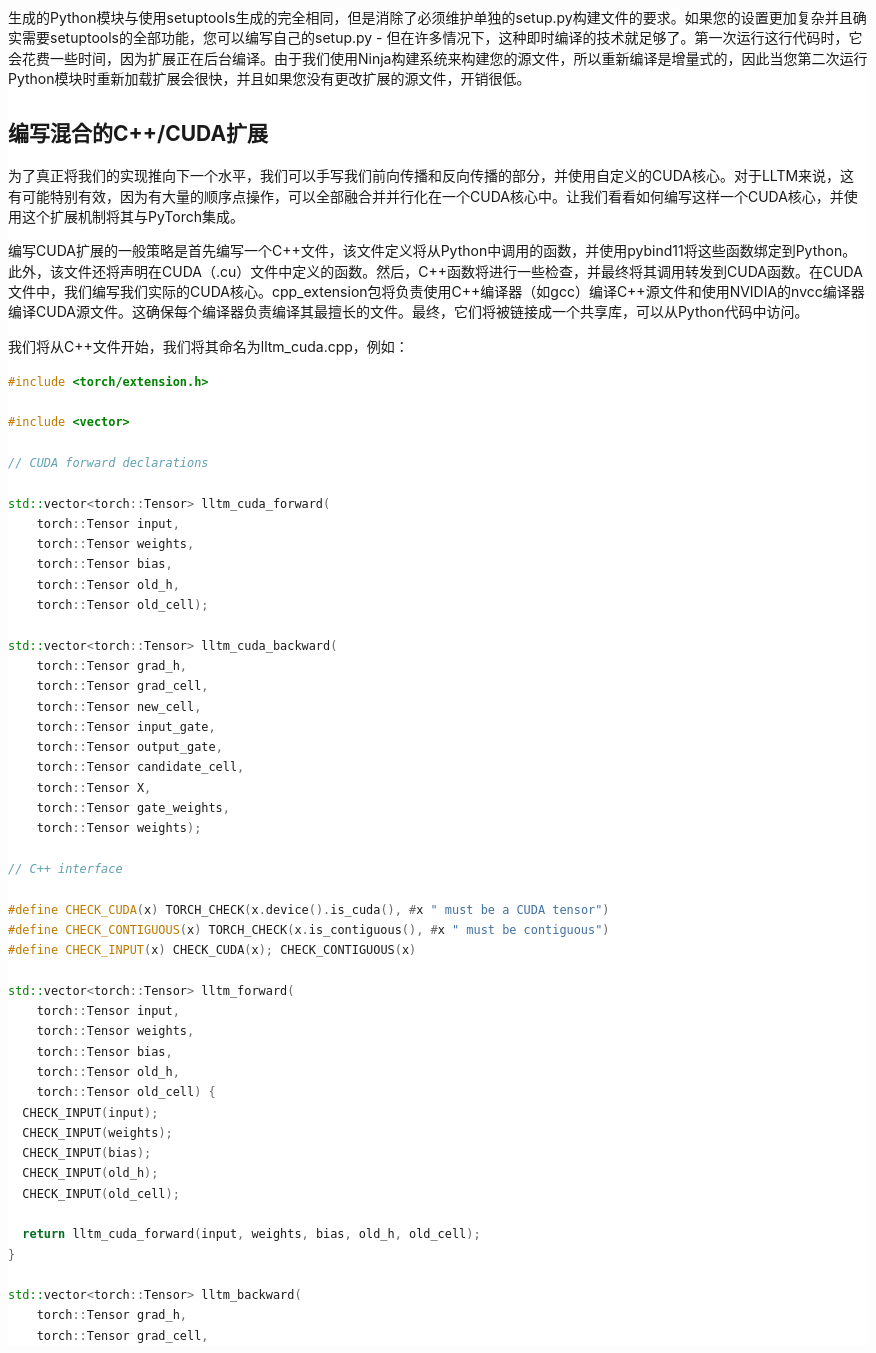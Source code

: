 生成的Python模块与使用setuptools生成的完全相同，但是消除了必须维护单独的setup.py构建文件的要求。如果您的设置更加复杂并且确实需要setuptools的全部功能，您可以编写自己的setup.py - 但在许多情况下，这种即时编译的技术就足够了。第一次运行这行代码时，它会花费一些时间，因为扩展正在后台编译。由于我们使用Ninja构建系统来构建您的源文件，所以重新编译是增量式的，因此当您第二次运行Python模块时重新加载扩展会很快，并且如果您没有更改扩展的源文件，开销很低。


## 编写混合的C++/CUDA扩展

为了真正将我们的实现推向下一个水平，我们可以手写我们前向传播和反向传播的部分，并使用自定义的CUDA核心。对于LLTM来说，这有可能特别有效，因为有大量的顺序点操作，可以全部融合并并行化在一个CUDA核心中。让我们看看如何编写这样一个CUDA核心，并使用这个扩展机制将其与PyTorch集成。

编写CUDA扩展的一般策略是首先编写一个C++文件，该文件定义将从Python中调用的函数，并使用pybind11将这些函数绑定到Python。此外，该文件还将声明在CUDA（.cu）文件中定义的函数。然后，C++函数将进行一些检查，并最终将其调用转发到CUDA函数。在CUDA文件中，我们编写我们实际的CUDA核心。cpp_extension包将负责使用C++编译器（如gcc）编译C++源文件和使用NVIDIA的nvcc编译器编译CUDA源文件。这确保每个编译器负责编译其最擅长的文件。最终，它们将被链接成一个共享库，可以从Python代码中访问。

我们将从C++文件开始，我们将其命名为lltm_cuda.cpp，例如：

```cpp
#include <torch/extension.h>

#include <vector>

// CUDA forward declarations

std::vector<torch::Tensor> lltm_cuda_forward(
    torch::Tensor input,
    torch::Tensor weights,
    torch::Tensor bias,
    torch::Tensor old_h,
    torch::Tensor old_cell);

std::vector<torch::Tensor> lltm_cuda_backward(
    torch::Tensor grad_h,
    torch::Tensor grad_cell,
    torch::Tensor new_cell,
    torch::Tensor input_gate,
    torch::Tensor output_gate,
    torch::Tensor candidate_cell,
    torch::Tensor X,
    torch::Tensor gate_weights,
    torch::Tensor weights);

// C++ interface

#define CHECK_CUDA(x) TORCH_CHECK(x.device().is_cuda(), #x " must be a CUDA tensor")
#define CHECK_CONTIGUOUS(x) TORCH_CHECK(x.is_contiguous(), #x " must be contiguous")
#define CHECK_INPUT(x) CHECK_CUDA(x); CHECK_CONTIGUOUS(x)

std::vector<torch::Tensor> lltm_forward(
    torch::Tensor input,
    torch::Tensor weights,
    torch::Tensor bias,
    torch::Tensor old_h,
    torch::Tensor old_cell) {
  CHECK_INPUT(input);
  CHECK_INPUT(weights);
  CHECK_INPUT(bias);
  CHECK_INPUT(old_h);
  CHECK_INPUT(old_cell);

  return lltm_cuda_forward(input, weights, bias, old_h, old_cell);
}

std::vector<torch::Tensor> lltm_backward(
    torch::Tensor grad_h,
    torch::Tensor grad_cell,
```
